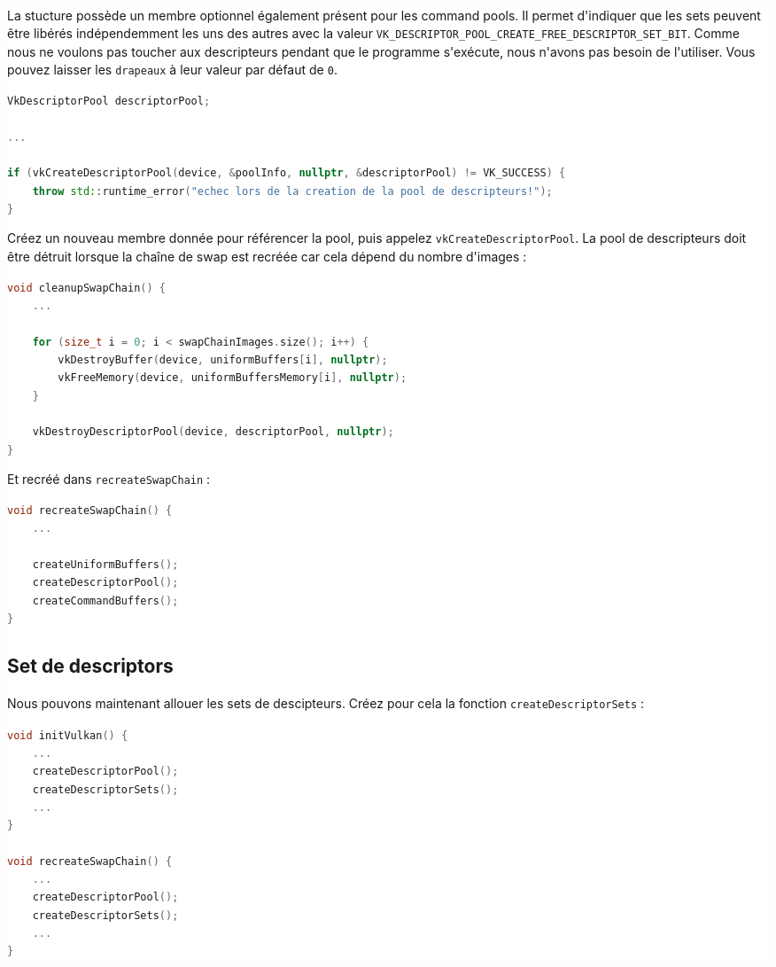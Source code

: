 La stucture possède un membre optionnel également présent pour les command pools. Il permet d'indiquer que les
sets peuvent être libérés indépendemment les uns des autres avec la valeur
`VK_DESCRIPTOR_POOL_CREATE_FREE_DESCRIPTOR_SET_BIT`. Comme nous ne voulons pas toucher aux descripteurs pendant que le
programme s'exécute, nous n'avons pas besoin de l'utiliser. Vous pouvez laisser les `drapeaux` à leur valeur par défaut de `0`.

```c++
VkDescriptorPool descriptorPool;

...

if (vkCreateDescriptorPool(device, &poolInfo, nullptr, &descriptorPool) != VK_SUCCESS) {
    throw std::runtime_error("echec lors de la creation de la pool de descripteurs!");
}
```

Créez un nouveau membre donnée pour référencer la pool, puis appelez `vkCreateDescriptorPool`. La pool de descripteurs doit être détruit lorsque la chaîne de swap est recréée car cela dépend du nombre d'images :

```c++
void cleanupSwapChain() {
    ...

    for (size_t i = 0; i < swapChainImages.size(); i++) {
        vkDestroyBuffer(device, uniformBuffers[i], nullptr);
        vkFreeMemory(device, uniformBuffersMemory[i], nullptr);
    }

    vkDestroyDescriptorPool(device, descriptorPool, nullptr);
}
```

Et recréé dans `recreateSwapChain` :

```c++
void recreateSwapChain() {
    ...

    createUniformBuffers();
    createDescriptorPool();
    createCommandBuffers();
}
```

## Set de descriptors

Nous pouvons maintenant allouer les sets de descipteurs. Créez pour cela la fonction `createDescriptorSets` :

```c++
void initVulkan() {
    ...
    createDescriptorPool();
    createDescriptorSets();
    ...
}

void recreateSwapChain() {
    ...
    createDescriptorPool();
    createDescriptorSets();
    ...
}

```
